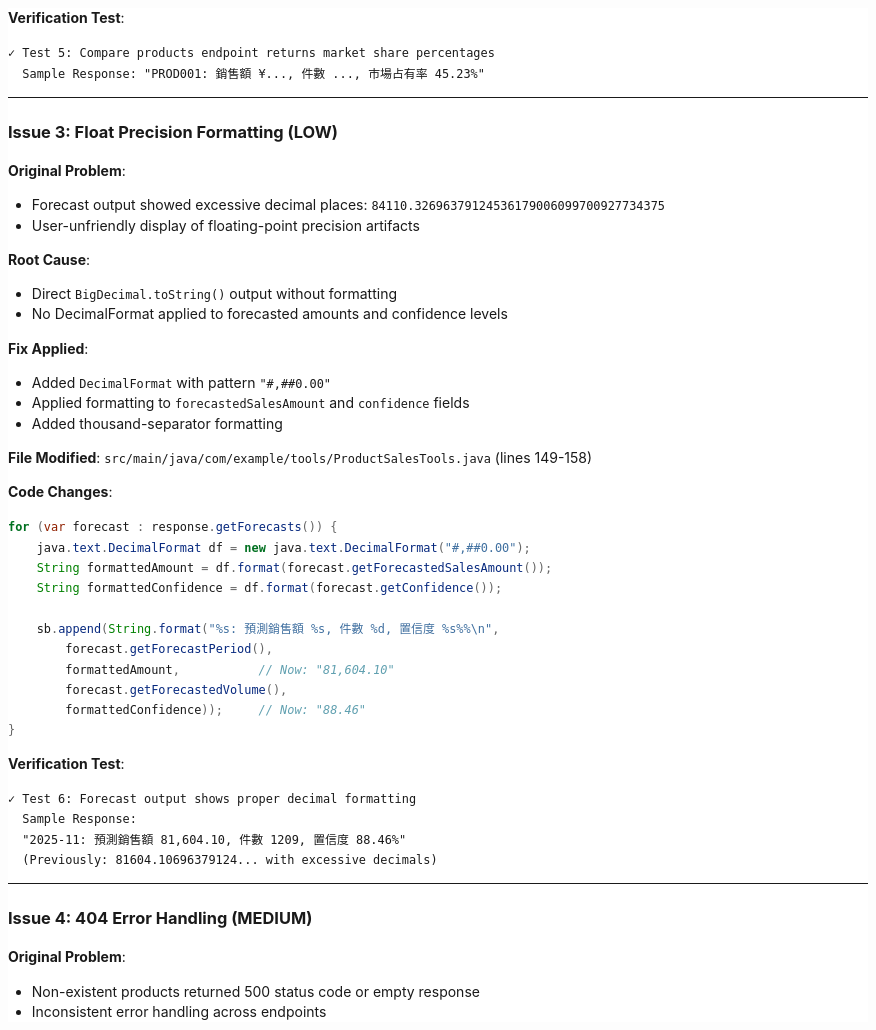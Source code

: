 **Verification Test**:
```
✓ Test 5: Compare products endpoint returns market share percentages
  Sample Response: "PROD001: 銷售額 ¥..., 件數 ..., 市場占有率 45.23%"
```

---

### Issue 3: Float Precision Formatting (LOW)

**Original Problem**:
- Forecast output showed excessive decimal places: `84110.32696379124536179006099700927734375`
- User-unfriendly display of floating-point precision artifacts

**Root Cause**:
- Direct `BigDecimal.toString()` output without formatting
- No DecimalFormat applied to forecasted amounts and confidence levels

**Fix Applied**:
- Added `DecimalFormat` with pattern `"#,##0.00"`
- Applied formatting to `forecastedSalesAmount` and `confidence` fields
- Added thousand-separator formatting

**File Modified**:
`src/main/java/com/example/tools/ProductSalesTools.java` (lines 149-158)

**Code Changes**:
```java
for (var forecast : response.getForecasts()) {
    java.text.DecimalFormat df = new java.text.DecimalFormat("#,##0.00");
    String formattedAmount = df.format(forecast.getForecastedSalesAmount());
    String formattedConfidence = df.format(forecast.getConfidence());

    sb.append(String.format("%s: 預測銷售額 %s, 件數 %d, 置信度 %s%%\n",
        forecast.getForecastPeriod(),
        formattedAmount,           // Now: "81,604.10"
        forecast.getForecastedVolume(),
        formattedConfidence));     // Now: "88.46"
}
```

**Verification Test**:
```
✓ Test 6: Forecast output shows proper decimal formatting
  Sample Response:
  "2025-11: 預測銷售額 81,604.10, 件數 1209, 置信度 88.46%"
  (Previously: 81604.10696379124... with excessive decimals)
```

---

### Issue 4: 404 Error Handling (MEDIUM)

**Original Problem**:
- Non-existent products returned 500 status code or empty response
- Inconsistent error handling across endpoints
